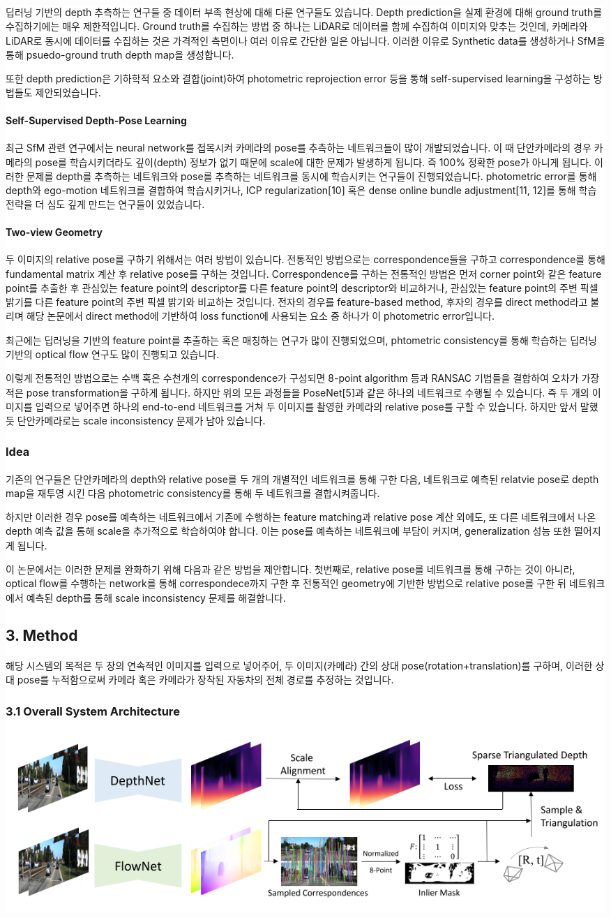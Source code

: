 딥러닝 기반의 depth 추측하는 연구들 중 데이터 부족 현상에 대해 다룬 연구들도 있습니다. Depth prediction을 실제 환경에 대해 ground truth를 수집하기에는 매우 제한적입니다. Ground truth를 수집하는 방법 중 하나는 LiDAR로 데이터를 함께 수집하여 이미지와 맞추는 것인데, 카메라와 LiDAR로 동시에 데이터를 수집하는 것은 가격적인 측면이나 여러 이유로 간단한 일은 아닙니다. 이러한 이유로 Synthetic data를 생성하거나 SfM을 통해 psuedo-ground truth depth map을 생성합니다.

또한 depth prediction은 기하학적 요소와 결합(joint)하여 photometric reprojection error 등을 통해 self-supervised learning을 구성하는 방법들도 제안되었습니다.

#### Self-Supervised Depth-Pose Learning

최근 SfM 관련 연구에서는 neural network를 접목시켜 카메라의 pose를 추측하는 네트워크들이 많이 개발되었습니다. 이 때 단안카메라의 경우 카메라의 pose를 학습시키더라도 깊이(depth) 정보가 없기 때문에 scale에 대한 문제가 발생하게 됩니다. 즉 100% 정확한 pose가 아니게 됩니다. 이러한 문제를 depth를 추측하는 네트워크와 pose를 추측하는 네트워크를 동시에 학습시키는 연구들이 진행되었습니다. photometric error를 통해 depth와 ego-motion 네트워크를 결합하여 학습시키거나, ICP regularization[10] 혹은 dense online bundle adjustment[11, 12]를 통해 학습 전략을 더 심도 깊게 만드는 연구들이 있었습니다.

#### Two-view Geometry

두 이미지의 relative pose를 구하기 위해서는 여러 방법이 있습니다. 전통적인 방법으로는 correspondence들을 구하고 correspondence를 통해 fundamental matrix 계산 후 relative pose를 구하는 것입니다. Correspondence를 구하는 전통적인 방법은 먼저 corner point와 같은 feature point를 추출한 후 관심있는 feature point의 descriptor를 다른 feature point의 descriptor와 비교하거나, 관심있는 feature point의 주변 픽셀 밝기를 다른 feature point의 주변 픽셀 밝기와 비교하는 것입니다. 전자의 경우를 feature-based method, 후자의 경우를 direct method라고 불리며 해당 논문에서 direct method에 기반하여 loss function에 사용되는 요소 중 하나가 이 photometric error입니다.

최근에는 딥러닝을 기반의 feature point를 추출하는 혹은 매칭하는 연구가 많이 진행되었으며, phtometric consistency를 통해 학습하는 딥러닝 기반의 optical flow 연구도 많이 진행되고 있습니다.

이렇게 전통적인 방법으로는 수백 혹은 수천개의 correspondence가 구성되면 8-point algorithm 등과 RANSAC 기법들을 결합하여 오차가 가장 적은 pose transformation을 구하게 됩니다. 하지만 위의 모든 과정들을 PoseNet[5]과 같은 하나의 네트워크로 수행될 수 있습니다. 즉 두 개의 이미지를 입력으로 넣어주면 하나의 end-to-end 네트워크를 거쳐 두 이미지를 촬영한 카메라의 relative pose를 구할 수 있습니다. 하지만 앞서 말했듯 단안카메라로는 scale inconsistency 문제가 남아 있습니다.

### Idea

기존의 연구들은 단안카메라의 depth와 relative pose를 두 개의 개별적인 네트워크를 통해 구한 다음, 네트워크로 예측된 relatvie pose로 depth map을 재투영 시킨 다음 photometric consistency를 통해 두 네트워크를 결합시켜줍니다.  

하지만 이러한 경우 pose를 예측하는 네트워크에서 기존에 수행하는 feature matching과 relative pose 계산 외에도, 또 다른 네트워크에서 나온 depth 예측 값을 통해 scale을 추가적으로 학습하여야 합니다. 이는 pose를 예측하는 네트워크에 부담이 커지며, generalization 성능 또한 떨어지게 됩니다.

이 논문에서는 이러한 문제를 완화하기 위해 다음과 같은 방법을 제안합니다. 첫번째로, relative pose를 네트워크를 통해 구하는 것이 아니라, optical flow를 수행하는 network를 통해 correspondece까지 구한 후 전통적인 geometry에 기반한 방법으로 relative pose를 구한 뒤 네트워크에서 예측된 depth를 통해 scale inconsistency 문제를 해결합니다.

## 3. Method

해당 시스템의 목적은 두 장의 연속적인 이미지를 입력으로 넣어주어, 두 이미지(카메라) 간의 상대 pose(rotation+translation)를 구하며, 이러한 상대 pose를 누적함으로써 카메라 혹은 카메라가 장착된 자동차의 전체 경로를 추정하는 것입니다.

### 3.1 Overall System Architecture

![Figure 2. Overall architecture](../../.gitbook/assets/53/architecture.png)
